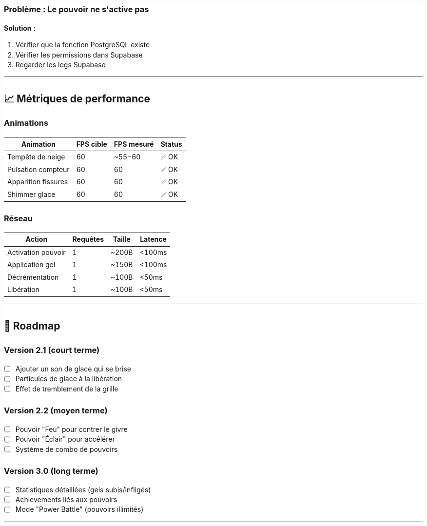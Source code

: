 ### Problème : Le pouvoir ne s'active pas

**Solution** :
1. Vérifier que la fonction PostgreSQL existe
2. Vérifier les permissions dans Supabase
3. Regarder les logs Supabase

---

## 📈 Métriques de performance

### Animations

| Animation | FPS cible | FPS mesuré | Status |
|-----------|-----------|------------|--------|
| Tempête de neige | 60 | ~55-60 | ✅ OK |
| Pulsation compteur | 60 | 60 | ✅ OK |
| Apparition fissures | 60 | 60 | ✅ OK |
| Shimmer glace | 60 | 60 | ✅ OK |

### Réseau

| Action | Requêtes | Taille | Latence |
|--------|----------|--------|---------|
| Activation pouvoir | 1 | ~200B | <100ms |
| Application gel | 1 | ~150B | <100ms |
| Décrémentation | 1 | ~100B | <50ms |
| Libération | 1 | ~100B | <50ms |

---

## 🔮 Roadmap

### Version 2.1 (court terme)
- [ ] Ajouter un son de glace qui se brise
- [ ] Particules de glace à la libération
- [ ] Effet de tremblement de la grille

### Version 2.2 (moyen terme)
- [ ] Pouvoir "Feu" pour contrer le givre
- [ ] Pouvoir "Éclair" pour accélérer
- [ ] Système de combo de pouvoirs

### Version 3.0 (long terme)
- [ ] Statistiques détaillées (gels subis/infligés)
- [ ] Achievements liés aux pouvoirs
- [ ] Mode "Power Battle" (pouvoirs illimités)

---